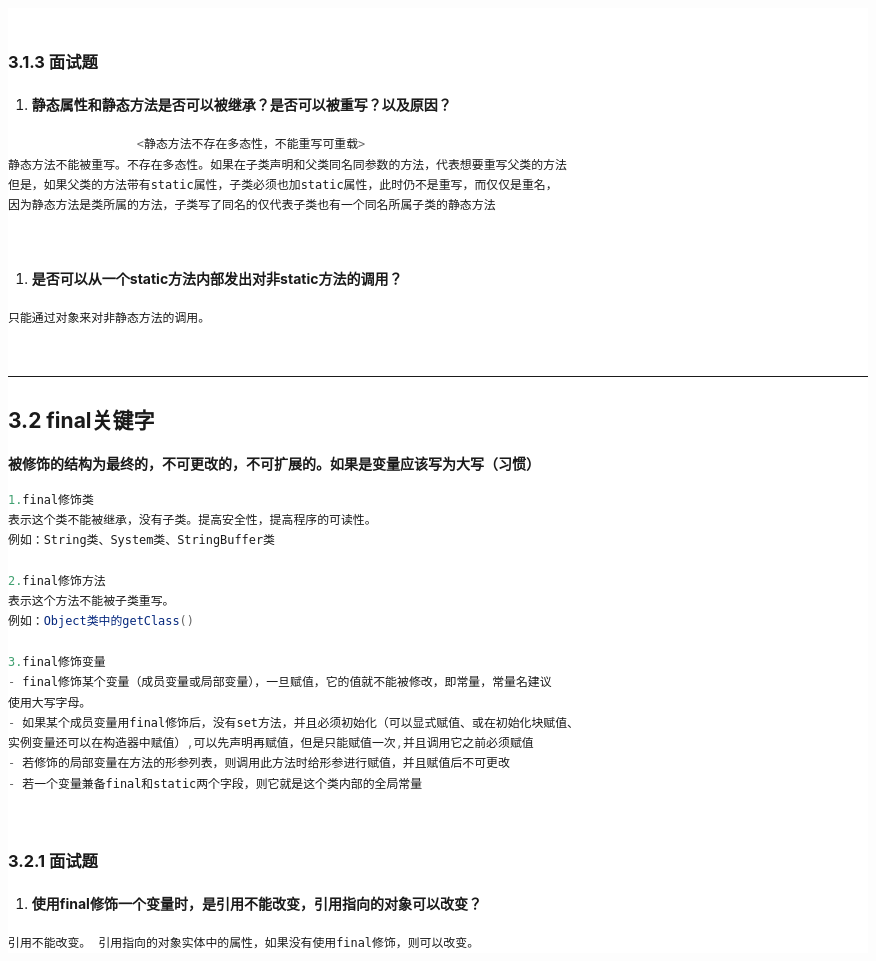 ![点击并拖拽以移动](data:image/gif;base64,R0lGODlhAQABAPABAP///wAAACH5BAEKAAAALAAAAAABAAEAAAICRAEAOw==)

### **3.1.3 面试题** 

1. #### 静态属性和静态方法是否可以被继承？是否可以被重写？以及原因？

```java
                  <静态方法不存在多态性，不能重写可重载>
静态方法不能被重写。不存在多态性。如果在子类声明和父类同名同参数的方法，代表想要重写父类的方法
但是，如果父类的方法带有static属性，子类必须也加static属性，此时仍不是重写，而仅仅是重名，
因为静态方法是类所属的方法，子类写了同名的仅代表子类也有一个同名所属子类的静态方法
```

![点击并拖拽以移动](data:image/gif;base64,R0lGODlhAQABAPABAP///wAAACH5BAEKAAAALAAAAAABAAEAAAICRAEAOw==)

1. #### 是否可以从一个static方法内部发出对非static方法的调用？

```java
只能通过对象来对非静态方法的调用。
```

![点击并拖拽以移动](data:image/gif;base64,R0lGODlhAQABAPABAP///wAAACH5BAEKAAAALAAAAAABAAEAAAICRAEAOw==)

------

## 3.2 final关键字

**被修饰的结构为最终的，不可更改的，不可扩展的。如果是变量应该写为大写（习惯）**

```java
1.final修饰类
表示这个类不能被继承，没有子类。提高安全性，提高程序的可读性。
例如：String类、System类、StringBuffer类

2.final修饰方法
表示这个方法不能被子类重写。
例如：Object类中的getClass()

3.final修饰变量
- final修饰某个变量（成员变量或局部变量），一旦赋值，它的值就不能被修改，即常量，常量名建议
使用大写字母。
- 如果某个成员变量用final修饰后，没有set方法，并且必须初始化（可以显式赋值、或在初始化块赋值、
实例变量还可以在构造器中赋值）,可以先声明再赋值，但是只能赋值一次,并且调用它之前必须赋值
- 若修饰的局部变量在方法的形参列表，则调用此方法时给形参进行赋值，并且赋值后不可更改
- 若一个变量兼备final和static两个字段，则它就是这个类内部的全局常量 
```

![点击并拖拽以移动](data:image/gif;base64,R0lGODlhAQABAPABAP///wAAACH5BAEKAAAALAAAAAABAAEAAAICRAEAOw==)

### 3.2.1 面试题

1. #### 使用final修饰一个变量时，是引用不能改变，引用指向的对象可以改变？

```java
引用不能改变。 引用指向的对象实体中的属性，如果没有使用final修饰，则可以改变。
```

